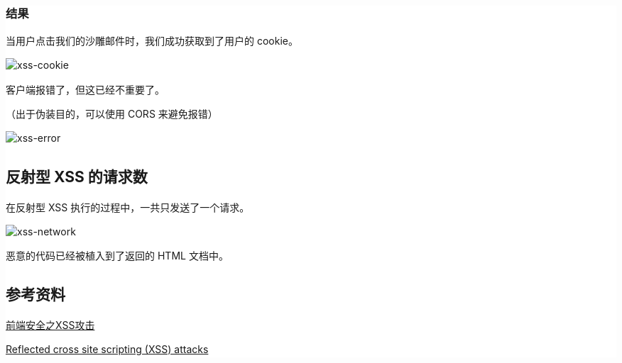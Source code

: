 ### 结果

当用户点击我们的沙雕邮件时，我们成功获取到了用户的 cookie。

![xss-cookie](/images/xss-cookie.png)

客户端报错了，但这已经不重要了。

（出于伪装目的，可以使用 CORS 来避免报错）

![xss-error](/images/xss-finalerror.png)

## 反射型 XSS 的请求数

在反射型 XSS 执行的过程中，一共只发送了一个请求。

![xss-network](/images/xss-network.png)

恶意的代码已经被植入到了返回的 HTML 文档中。

## 参考资料

[前端安全之XSS攻击](https://www.cnblogs.com/unclekeith/p/7750681.html)

[Reflected cross site scripting (XSS) attacks](https://www.imperva.com/learn/application-security/reflected-xss-attacks/)

<Chirpy />
